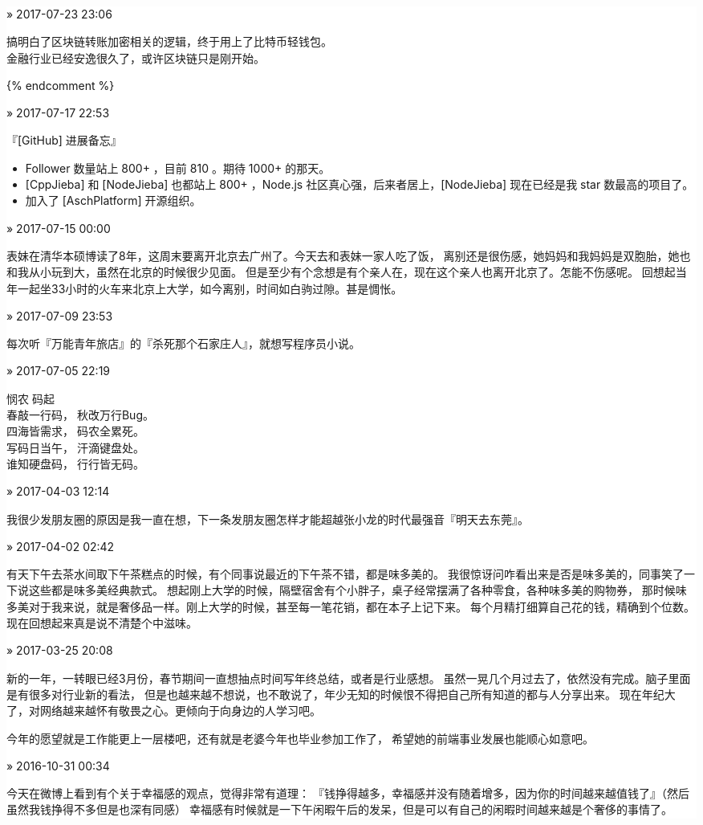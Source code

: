 &raquo; 2017-07-23 23:06

搞明白了区块链转账加密相关的逻辑，终于用上了比特币轻钱包。    
金融行业已经安逸很久了，或许区块链只是刚开始。  

{% endcomment %}

&raquo; 2017-07-17 22:53

『[GitHub] 进展备忘』  
+ Follower 数量站上 800+ ，目前 810 。期待 1000+ 的那天。  
+ [CppJieba] 和 [NodeJieba] 也都站上 800+ ，Node.js 社区真心强，后来者居上，[NodeJieba] 现在已经是我 star 数最高的项目了。  
+ 加入了 [AschPlatform] 开源组织。 

&raquo; 2017-07-15 00:00

表妹在清华本硕博读了8年，这周末要离开北京去广州了。今天去和表妹一家人吃了饭，
离别还是很伤感，她妈妈和我妈妈是双胞胎，她也和我从小玩到大，虽然在北京的时候很少见面。
但是至少有个念想是有个亲人在，现在这个亲人也离开北京了。怎能不伤感呢。
回想起当年一起坐33小时的火车来北京上大学，如今离别，时间如白驹过隙。甚是惆怅。

&raquo; 2017-07-09 23:53

每次听『万能青年旅店』的『杀死那个石家庄人』，就想写程序员小说。

&raquo; 2017-07-05 22:19

悯农 码起  
春敲一行码， 秋改万行Bug。  
四海皆需求， 码农全累死。  
写码日当午， 汗滴键盘处。  
谁知硬盘码， 行行皆无码。  

&raquo; 2017-04-03 12:14

我很少发朋友圈的原因是我一直在想，下一条发朋友圈怎样才能超越张小龙的时代最强音『明天去东莞』。

&raquo; 2017-04-02 02:42

有天下午去茶水间取下午茶糕点的时候，有个同事说最近的下午茶不错，都是味多美的。
我很惊讶问咋看出来是否是味多美的，同事笑了一下说这些都是味多美经典款式。
想起刚上大学的时候，隔壁宿舍有个小胖子，桌子经常摆满了各种零食，各种味多美的购物券，
那时候味多美对于我来说，就是奢侈品一样。刚上大学的时候，甚至每一笔花销，都在本子上记下来。
每个月精打细算自己花的钱，精确到个位数。现在回想起来真是说不清楚个中滋味。

&raquo; 2017-03-25 20:08

新的一年，一转眼已经3月份，春节期间一直想抽点时间写年终总结，或者是行业感想。
虽然一晃几个月过去了，依然没有完成。脑子里面是有很多对行业新的看法，
但是也越来越不想说，也不敢说了，年少无知的时候恨不得把自己所有知道的都与人分享出来。
现在年纪大了，对网络越来越怀有敬畏之心。更倾向于向身边的人学习吧。

今年的愿望就是工作能更上一层楼吧，还有就是老婆今年也毕业参加工作了，
希望她的前端事业发展也能顺心如意吧。

&raquo; 2016-10-31 00:34

今天在微博上看到有个关于幸福感的观点，觉得非常有道理：
『钱挣得越多，幸福感并没有随着增多，因为你的时间越来越值钱了』（然后虽然我钱挣得不多但是也深有同感）
幸福感有时候就是一下午闲暇午后的发呆，但是可以有自己的闲暇时间越来越是个奢侈的事情了。
